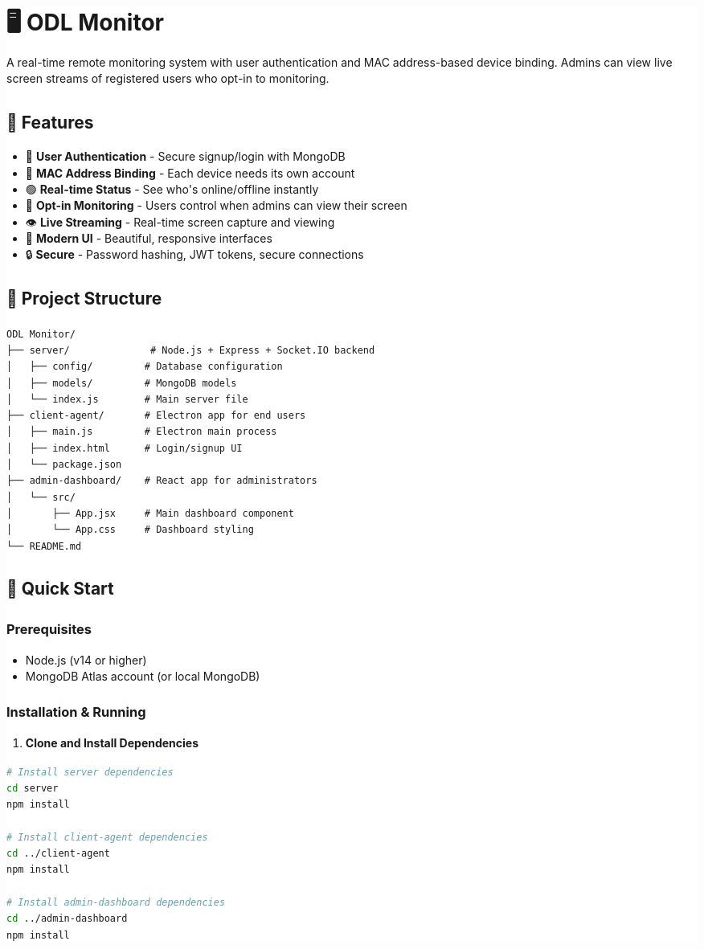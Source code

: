 # 🖥️ ODL Monitor

A real-time remote monitoring system with user authentication and MAC address-based device binding. Admins can view live screen streams of registered users who opt-in to monitoring.

## 🌟 Features

- 🔐 **User Authentication** - Secure signup/login with MongoDB
- 🔗 **MAC Address Binding** - Each device needs its own account
- 🟢 **Real-time Status** - See who's online/offline instantly
- 📡 **Opt-in Monitoring** - Users control when admins can view their screen
- 👁️ **Live Streaming** - Real-time screen capture and viewing
- 🎨 **Modern UI** - Beautiful, responsive interfaces
- 🔒 **Secure** - Password hashing, JWT tokens, secure connections

## 📁 Project Structure

```
ODL Monitor/
├── server/              # Node.js + Express + Socket.IO backend
│   ├── config/         # Database configuration
│   ├── models/         # MongoDB models
│   └── index.js        # Main server file
├── client-agent/       # Electron app for end users
│   ├── main.js         # Electron main process
│   ├── index.html      # Login/signup UI
│   └── package.json
├── admin-dashboard/    # React app for administrators
│   └── src/
│       ├── App.jsx     # Main dashboard component
│       └── App.css     # Dashboard styling
└── README.md
```

## 🚀 Quick Start

### Prerequisites
- Node.js (v14 or higher)
- MongoDB Atlas account (or local MongoDB)

### Installation & Running

1. **Clone and Install Dependencies**
```bash
# Install server dependencies
cd server
npm install

# Install client-agent dependencies
cd ../client-agent
npm install

# Install admin-dashboard dependencies
cd ../admin-dashboard
npm install
```
